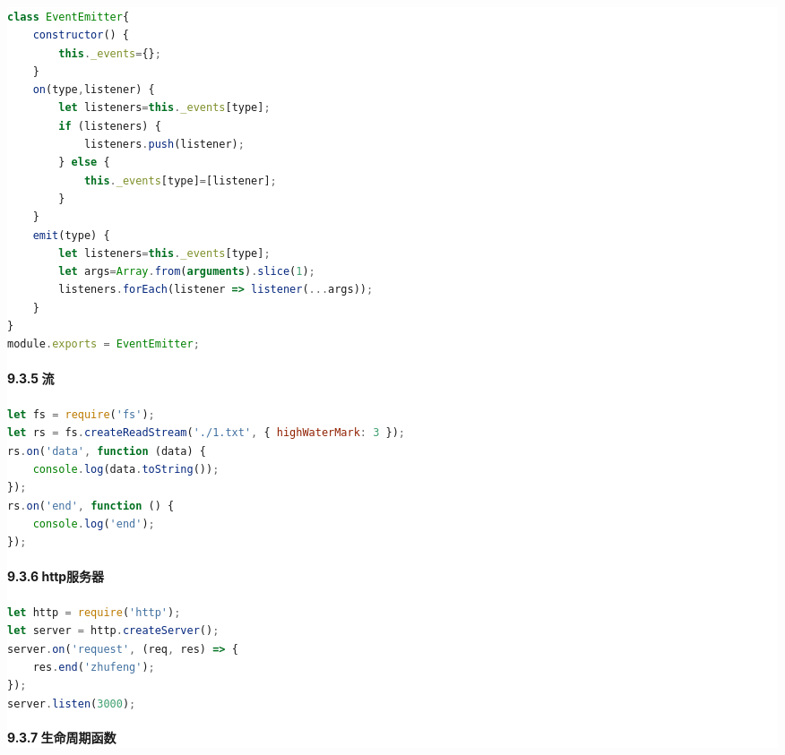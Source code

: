 ```js
class EventEmitter{
    constructor() {
        this._events={};
    }
    on(type,listener) {
        let listeners=this._events[type];
        if (listeners) {
            listeners.push(listener);
        } else {
            this._events[type]=[listener];
        }
    }
    emit(type) {
        let listeners=this._events[type];
        let args=Array.from(arguments).slice(1);
        listeners.forEach(listener => listener(...args));
    }
}
module.exports = EventEmitter;
```
#### 9.3.5 流
```js
let fs = require('fs');
let rs = fs.createReadStream('./1.txt', { highWaterMark: 3 });
rs.on('data', function (data) {
    console.log(data.toString());
});
rs.on('end', function () {
    console.log('end');
});
```
#### 9.3.6 http服务器
```js
let http = require('http');
let server = http.createServer();
server.on('request', (req, res) => {
    res.end('zhufeng');
});
server.listen(3000);
```
#### 9.3.7 生命周期函数

